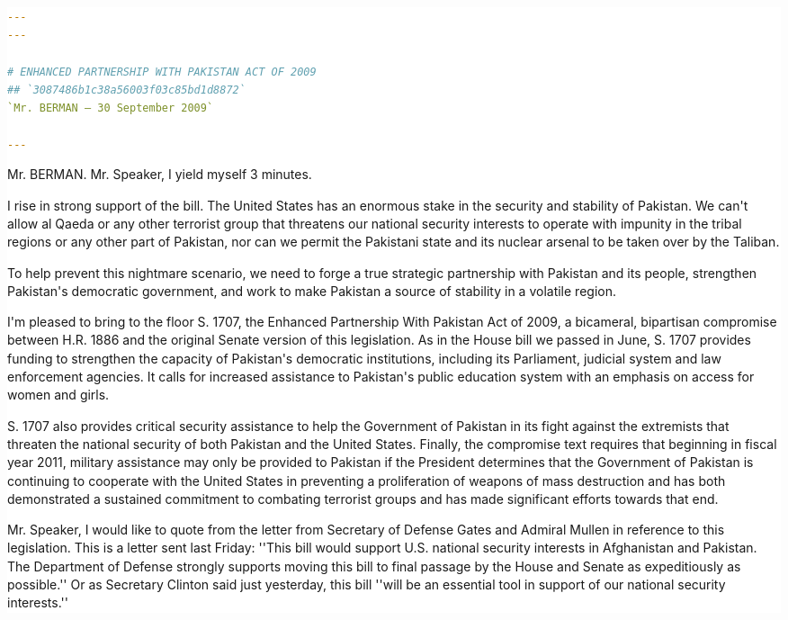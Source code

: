 ```yaml
---
---

# ENHANCED PARTNERSHIP WITH PAKISTAN ACT OF 2009
## `3087486b1c38a56003f03c85bd1d8872`
`Mr. BERMAN — 30 September 2009`

---
```



Mr. BERMAN. Mr. Speaker, I yield myself 3 minutes.

I rise in strong support of the bill. The United States has an 
enormous stake in the security and stability of Pakistan. We can't 
allow al Qaeda or any other terrorist group that threatens our national 
security interests to operate with impunity in the tribal regions or 
any other part of Pakistan, nor can we permit the Pakistani state and 
its nuclear arsenal to be taken over by the Taliban.

To help prevent this nightmare scenario, we need to forge a true 
strategic partnership with Pakistan and its people, strengthen 
Pakistan's democratic government, and work to make Pakistan a source of 
stability in a volatile region.

I'm pleased to bring to the floor S. 1707, the Enhanced Partnership 
With Pakistan Act of 2009, a bicameral, bipartisan compromise between 
H.R. 1886 and the original Senate version of this legislation. As in 
the House bill we passed in June, S. 1707 provides funding to 
strengthen the capacity of Pakistan's democratic institutions, 
including its Parliament, judicial system and law enforcement agencies. 
It calls for increased assistance to Pakistan's public education system 
with an emphasis on access for women and girls.

S. 1707 also provides critical security assistance to help the 
Government of Pakistan in its fight against the extremists that 
threaten the national security of both Pakistan and the United States. 
Finally, the compromise text requires that beginning in fiscal year 
2011, military assistance may only be provided to Pakistan if the 
President determines that the Government of Pakistan is continuing to 
cooperate with the United States in preventing a proliferation of 
weapons of mass destruction and has both demonstrated a sustained 
commitment to combating terrorist groups and has made significant 
efforts towards that end.

Mr. Speaker, I would like to quote from the letter from Secretary of 
Defense Gates and Admiral Mullen in reference to this legislation. This 
is a letter sent last Friday: ''This bill would support U.S. national 
security interests in Afghanistan and Pakistan. The Department of 
Defense strongly supports moving this bill to final passage by the 
House and Senate as expeditiously as possible.'' Or as Secretary 
Clinton said just yesterday, this bill ''will be an essential tool in 
support of our national security interests.''
